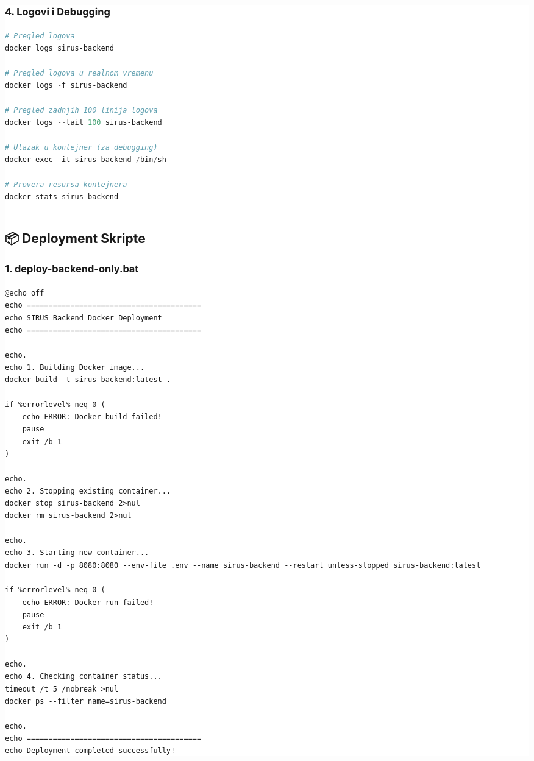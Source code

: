 ### 4. Logovi i Debugging
```powershell
# Pregled logova
docker logs sirus-backend

# Pregled logova u realnom vremenu
docker logs -f sirus-backend

# Pregled zadnjih 100 linija logova
docker logs --tail 100 sirus-backend

# Ulazak u kontejner (za debugging)
docker exec -it sirus-backend /bin/sh

# Provera resursa kontejnera
docker stats sirus-backend
```

---

## 📦 Deployment Skripte

### 1. deploy-backend-only.bat
```batch
@echo off
echo ========================================
echo SIRUS Backend Docker Deployment
echo ========================================

echo.
echo 1. Building Docker image...
docker build -t sirus-backend:latest .

if %errorlevel% neq 0 (
    echo ERROR: Docker build failed!
    pause
    exit /b 1
)

echo.
echo 2. Stopping existing container...
docker stop sirus-backend 2>nul
docker rm sirus-backend 2>nul

echo.
echo 3. Starting new container...
docker run -d -p 8080:8080 --env-file .env --name sirus-backend --restart unless-stopped sirus-backend:latest

if %errorlevel% neq 0 (
    echo ERROR: Docker run failed!
    pause
    exit /b 1
)

echo.
echo 4. Checking container status...
timeout /t 5 /nobreak >nul
docker ps --filter name=sirus-backend

echo.
echo ========================================
echo Deployment completed successfully!
```